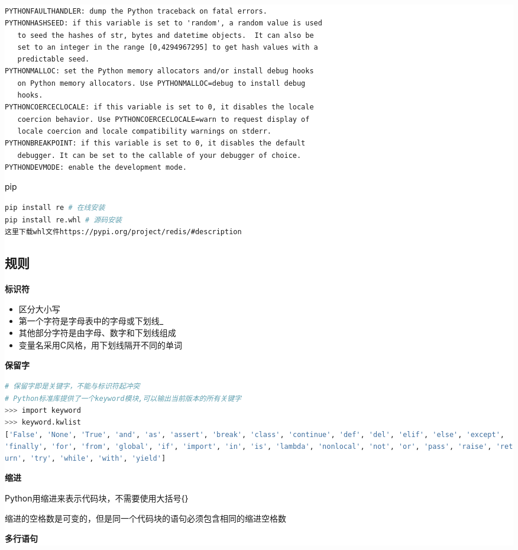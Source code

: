 ```
PYTHONFAULTHANDLER: dump the Python traceback on fatal errors.
PYTHONHASHSEED: if this variable is set to 'random', a random value is used
   to seed the hashes of str, bytes and datetime objects.  It can also be
   set to an integer in the range [0,4294967295] to get hash values with a
   predictable seed.
PYTHONMALLOC: set the Python memory allocators and/or install debug hooks
   on Python memory allocators. Use PYTHONMALLOC=debug to install debug
   hooks.
PYTHONCOERCECLOCALE: if this variable is set to 0, it disables the locale
   coercion behavior. Use PYTHONCOERCECLOCALE=warn to request display of
   locale coercion and locale compatibility warnings on stderr.
PYTHONBREAKPOINT: if this variable is set to 0, it disables the default
   debugger. It can be set to the callable of your debugger of choice.
PYTHONDEVMODE: enable the development mode.
```





pip

```bash
pip install re # 在线安装
pip install re.whl # 源码安装 
这里下载whl文件https://pypi.org/project/redis/#description
```



## 规则

**标识符**

- 区分大小写
- 第一个字符是字母表中的字母或下划线_
- 其他部分字符是由字母、数字和下划线组成
- 变量名采用C风格，用下划线隔开不同的单词

**保留字**

```bash
# 保留字即是关键字，不能与标识符起冲突
# Python标准库提供了一个keyword模块,可以输出当前版本的所有关键字
>>> import keyword
>>> keyword.kwlist
['False', 'None', 'True', 'and', 'as', 'assert', 'break', 'class', 'continue', 'def', 'del', 'elif', 'else', 'except', 'finally', 'for', 'from', 'global', 'if', 'import', 'in', 'is', 'lambda', 'nonlocal', 'not', 'or', 'pass', 'raise', 'return', 'try', 'while', 'with', 'yield']
```

**缩进**

Python用缩进来表示代码块，不需要使用大括号{}

缩进的空格数是可变的，但是同一个代码块的语句必须包含相同的缩进空格数

**多行语句**

